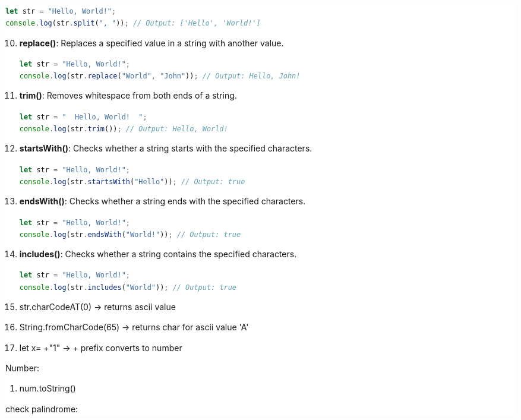    ```javascript
   let str = "Hello, World!";
   console.log(str.split(", ")); // Output: ['Hello', 'World!']
   ```

10. **replace()**:
    Replaces a specified value in a string with another value.

    ```javascript
    let str = "Hello, World!";
    console.log(str.replace("World", "John")); // Output: Hello, John!
    ```

11. **trim()**:
    Removes whitespace from both ends of a string.

    ```javascript
    let str = "  Hello, World!  ";
    console.log(str.trim()); // Output: Hello, World!
    ```

12. **startsWith()**:
    Checks whether a string starts with the specified characters.

    ```javascript
    let str = "Hello, World!";
    console.log(str.startsWith("Hello")); // Output: true
    ```

13. **endsWith()**:
    Checks whether a string ends with the specified characters.

    ```javascript
    let str = "Hello, World!";
    console.log(str.endsWith("World!")); // Output: true
    ```

14. **includes()**:
    Checks whether a string contains the specified characters.

    ```javascript
    let str = "Hello, World!";
    console.log(str.includes("World")); // Output: true
    ```


15.  str.charCodeAT(0)  -> returns ascii value
16. String.fromCharCode(65)  -> returns char for ascii value    'A'
17.  let x= +"1"  -> + prefix converts to number
   


Number:


1. num.toString()


check palindrome: 
